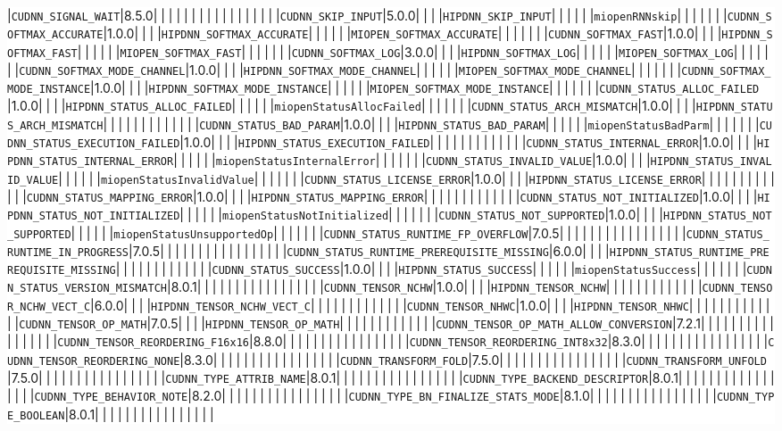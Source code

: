 |`CUDNN_SIGNAL_WAIT`|8.5.0| | | | | | | | | | | | | | | |
|`CUDNN_SKIP_INPUT`|5.0.0| | | |`HIPDNN_SKIP_INPUT`| | | | | |`miopenRNNskip`| | | | | |
|`CUDNN_SOFTMAX_ACCURATE`|1.0.0| | | |`HIPDNN_SOFTMAX_ACCURATE`| | | | | |`MIOPEN_SOFTMAX_ACCURATE`| | | | | |
|`CUDNN_SOFTMAX_FAST`|1.0.0| | | |`HIPDNN_SOFTMAX_FAST`| | | | | |`MIOPEN_SOFTMAX_FAST`| | | | | |
|`CUDNN_SOFTMAX_LOG`|3.0.0| | | |`HIPDNN_SOFTMAX_LOG`| | | | | |`MIOPEN_SOFTMAX_LOG`| | | | | |
|`CUDNN_SOFTMAX_MODE_CHANNEL`|1.0.0| | | |`HIPDNN_SOFTMAX_MODE_CHANNEL`| | | | | |`MIOPEN_SOFTMAX_MODE_CHANNEL`| | | | | |
|`CUDNN_SOFTMAX_MODE_INSTANCE`|1.0.0| | | |`HIPDNN_SOFTMAX_MODE_INSTANCE`| | | | | |`MIOPEN_SOFTMAX_MODE_INSTANCE`| | | | | |
|`CUDNN_STATUS_ALLOC_FAILED`|1.0.0| | | |`HIPDNN_STATUS_ALLOC_FAILED`| | | | | |`miopenStatusAllocFailed`| | | | | |
|`CUDNN_STATUS_ARCH_MISMATCH`|1.0.0| | | |`HIPDNN_STATUS_ARCH_MISMATCH`| | | | | | | | | | | |
|`CUDNN_STATUS_BAD_PARAM`|1.0.0| | | |`HIPDNN_STATUS_BAD_PARAM`| | | | | |`miopenStatusBadParm`| | | | | |
|`CUDNN_STATUS_EXECUTION_FAILED`|1.0.0| | | |`HIPDNN_STATUS_EXECUTION_FAILED`| | | | | | | | | | | |
|`CUDNN_STATUS_INTERNAL_ERROR`|1.0.0| | | |`HIPDNN_STATUS_INTERNAL_ERROR`| | | | | |`miopenStatusInternalError`| | | | | |
|`CUDNN_STATUS_INVALID_VALUE`|1.0.0| | | |`HIPDNN_STATUS_INVALID_VALUE`| | | | | |`miopenStatusInvalidValue`| | | | | |
|`CUDNN_STATUS_LICENSE_ERROR`|1.0.0| | | |`HIPDNN_STATUS_LICENSE_ERROR`| | | | | | | | | | | |
|`CUDNN_STATUS_MAPPING_ERROR`|1.0.0| | | |`HIPDNN_STATUS_MAPPING_ERROR`| | | | | | | | | | | |
|`CUDNN_STATUS_NOT_INITIALIZED`|1.0.0| | | |`HIPDNN_STATUS_NOT_INITIALIZED`| | | | | |`miopenStatusNotInitialized`| | | | | |
|`CUDNN_STATUS_NOT_SUPPORTED`|1.0.0| | | |`HIPDNN_STATUS_NOT_SUPPORTED`| | | | | |`miopenStatusUnsupportedOp`| | | | | |
|`CUDNN_STATUS_RUNTIME_FP_OVERFLOW`|7.0.5| | | | | | | | | | | | | | | |
|`CUDNN_STATUS_RUNTIME_IN_PROGRESS`|7.0.5| | | | | | | | | | | | | | | |
|`CUDNN_STATUS_RUNTIME_PREREQUISITE_MISSING`|6.0.0| | | |`HIPDNN_STATUS_RUNTIME_PREREQUISITE_MISSING`| | | | | | | | | | | |
|`CUDNN_STATUS_SUCCESS`|1.0.0| | | |`HIPDNN_STATUS_SUCCESS`| | | | | |`miopenStatusSuccess`| | | | | |
|`CUDNN_STATUS_VERSION_MISMATCH`|8.0.1| | | | | | | | | | | | | | | |
|`CUDNN_TENSOR_NCHW`|1.0.0| | | |`HIPDNN_TENSOR_NCHW`| | | | | | | | | | | |
|`CUDNN_TENSOR_NCHW_VECT_C`|6.0.0| | | |`HIPDNN_TENSOR_NCHW_VECT_C`| | | | | | | | | | | |
|`CUDNN_TENSOR_NHWC`|1.0.0| | | |`HIPDNN_TENSOR_NHWC`| | | | | | | | | | | |
|`CUDNN_TENSOR_OP_MATH`|7.0.5| | | |`HIPDNN_TENSOR_OP_MATH`| | | | | | | | | | | |
|`CUDNN_TENSOR_OP_MATH_ALLOW_CONVERSION`|7.2.1| | | | | | | | | | | | | | | |
|`CUDNN_TENSOR_REORDERING_F16x16`|8.8.0| | | | | | | | | | | | | | | |
|`CUDNN_TENSOR_REORDERING_INT8x32`|8.3.0| | | | | | | | | | | | | | | |
|`CUDNN_TENSOR_REORDERING_NONE`|8.3.0| | | | | | | | | | | | | | | |
|`CUDNN_TRANSFORM_FOLD`|7.5.0| | | | | | | | | | | | | | | |
|`CUDNN_TRANSFORM_UNFOLD`|7.5.0| | | | | | | | | | | | | | | |
|`CUDNN_TYPE_ATTRIB_NAME`|8.0.1| | | | | | | | | | | | | | | |
|`CUDNN_TYPE_BACKEND_DESCRIPTOR`|8.0.1| | | | | | | | | | | | | | | |
|`CUDNN_TYPE_BEHAVIOR_NOTE`|8.2.0| | | | | | | | | | | | | | | |
|`CUDNN_TYPE_BN_FINALIZE_STATS_MODE`|8.1.0| | | | | | | | | | | | | | | |
|`CUDNN_TYPE_BOOLEAN`|8.0.1| | | | | | | | | | | | | | | |